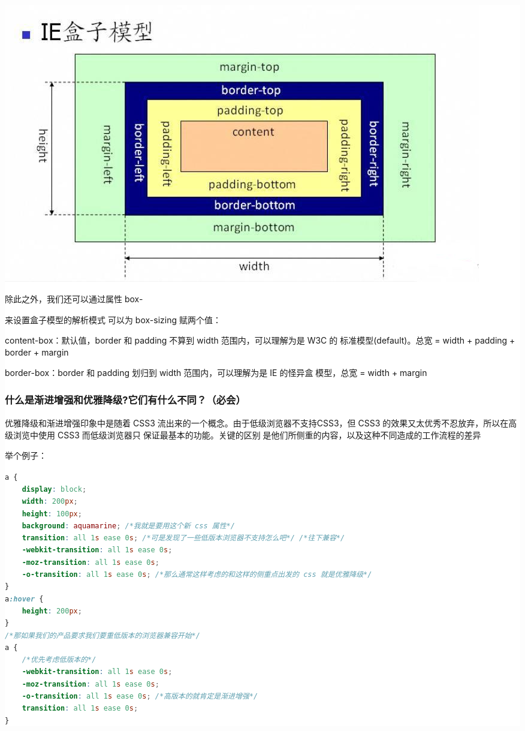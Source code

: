 ![2](images/1、HTML5和CSS3.md-1.PNG)

除此之外，我们还可以通过属性 box-



来设置盒子模型的解析模式 可以为 box-sizing 赋两个值： 

content-box：默认值，border 和 padding 不算到 width 范围内，可以理解为是 W3C 的 标准模型(default)。总宽 = width  + padding + border + margin 

border-box：border 和 padding 划归到 width 范围内，可以理解为是 IE 的怪异盒 模型，总宽 =  width + margin



### 什么是渐进增强和优雅降级?它们有什么不同？（必会）



优雅降级和渐进增强印象中是随着 CSS3 流出来的一个概念。由于低级浏览器不支持CSS3，但 CSS3 的效果又太优秀不忍放弃，所以在高级浏览中使用 CSS3 而低级浏览器只 保证最基本的功能。关键的区别 是他们所侧重的内容，以及这种不同造成的工作流程的差异

举个例子：

```css
a {
    display: block;
    width: 200px;
    height: 100px;
    background: aquamarine; /*我就是要用这个新 css 属性*/
    transition: all 1s ease 0s; /*可是发现了一些低版本浏览器不支持怎么吧*/ /*往下兼容*/
    -webkit-transition: all 1s ease 0s;
    -moz-transition: all 1s ease 0s;
    -o-transition: all 1s ease 0s; /*那么通常这样考虑的和这样的侧重点出发的 css 就是优雅降级*/
}
a:hover {
    height: 200px;
}
/*那如果我们的产品要求我们要重低版本的浏览器兼容开始*/
a {
    /*优先考虑低版本的*/
    -webkit-transition: all 1s ease 0s;
    -moz-transition: all 1s ease 0s;
    -o-transition: all 1s ease 0s; /*高版本的就肯定是渐进增强*/
    transition: all 1s ease 0s;
}
```